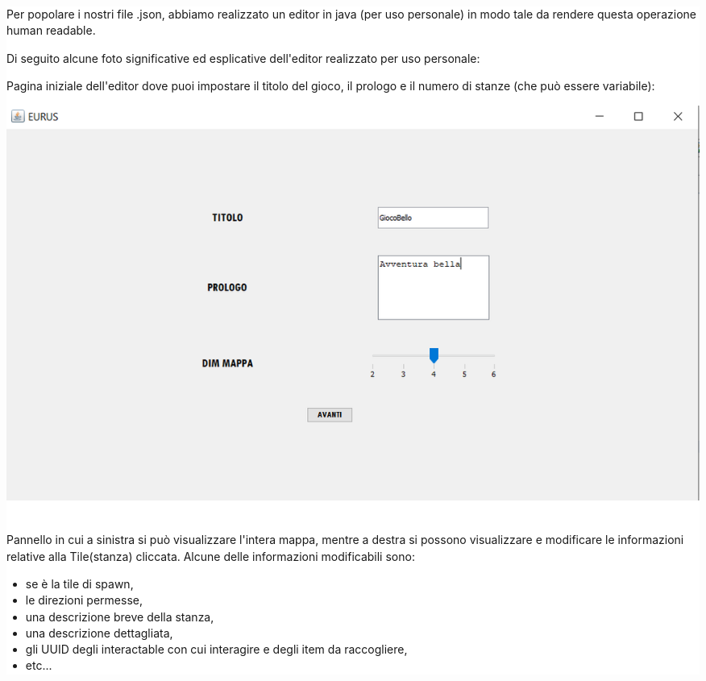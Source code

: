 Per popolare i nostri file .json, abbiamo realizzato un editor in java (per uso personale) in modo tale da rendere questa operazione human readable.


Di seguito alcune foto significative ed esplicative dell'editor realizzato per uso personale:

Pagina iniziale dell'editor dove puoi impostare il titolo del gioco, il prologo e il numero di stanze (che può essere variabile):

<center><img src = "../doc/relazione/editorPaginaIniziale.PNG"></center>

<br>

Pannello in cui a sinistra si può visualizzare l'intera mappa, mentre a destra si possono visualizzare e modificare le informazioni relative alla Tile(stanza) cliccata.
Alcune delle informazioni modificabili sono:
* se è la tile di spawn, 
* le direzioni permesse, 
* una descrizione breve della stanza, 
* una descrizione dettagliata, 
* gli UUID degli interactable con cui interagire e degli item da raccogliere, 
* etc...
